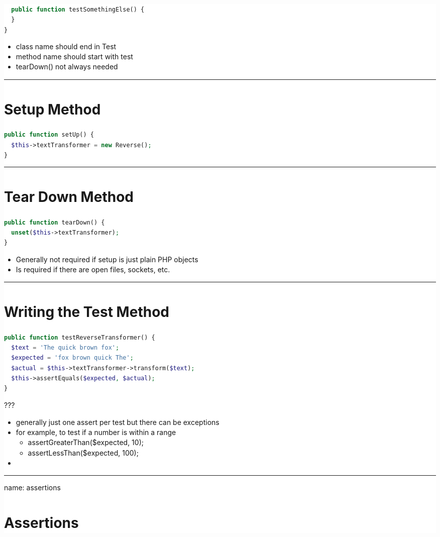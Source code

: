 ```php
  public function testSomethingElse() {
  } 
}
```
- class name should end in Test
- method name should start with test
- tearDown() not always needed



---
# Setup Method
```php
public function setUp() {
  $this->textTransformer = new Reverse();
}
```

---
# Tear Down Method
```php
public function tearDown() {
  unset($this->textTransformer);
}
```
- Generally not required if setup is just plain PHP objects
- Is required if there are open files, sockets, etc.

---
# Writing the Test Method

```php
public function testReverseTransformer() {
  $text = 'The quick brown fox';
  $expected = 'fox brown quick The';
  $actual = $this->textTransformer->transform($text);
  $this->assertEquals($expected, $actual);
}
```

???
- generally just one assert per test but there can be exceptions
- for example, to test if a number is within a range
  - assertGreaterThan($expected, 10);
  - assertLessThan($expected, 100);
-   

---
name: assertions
# Assertions
